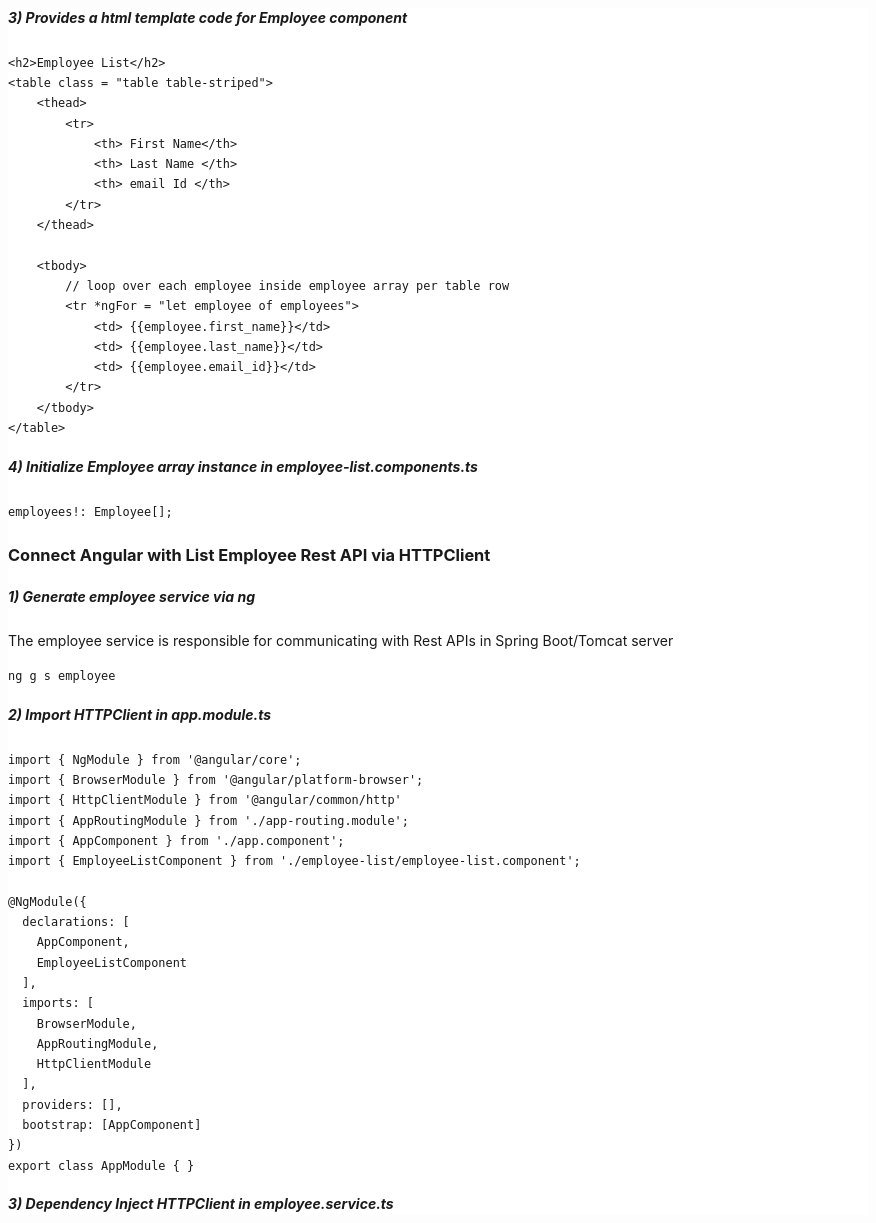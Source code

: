 ##### 3) Provides a html template code for Employee component 
```
<h2>Employee List</h2>
<table class = "table table-striped">
    <thead>
        <tr>
            <th> First Name</th>
            <th> Last Name </th>
            <th> email Id </th>
        </tr>
    </thead>

    <tbody>
    	// loop over each employee inside employee array per table row 
        <tr *ngFor = "let employee of employees"> 
            <td> {{employee.first_name}}</td>
            <td> {{employee.last_name}}</td>
            <td> {{employee.email_id}}</td>
        </tr>
    </tbody>
</table>
```
##### 4) Initialize Employee array instance in employee-list.components.ts
```
employees!: Employee[];
```

### Connect Angular with List Employee Rest API via HTTPClient
##### 1) Generate employee service via ng
The employee service is responsible for communicating with Rest APIs in Spring Boot/Tomcat server
```
ng g s employee
```
##### 2) Import HTTPClient in app.module.ts
```
import { NgModule } from '@angular/core';
import { BrowserModule } from '@angular/platform-browser';
import { HttpClientModule } from '@angular/common/http'
import { AppRoutingModule } from './app-routing.module';
import { AppComponent } from './app.component';
import { EmployeeListComponent } from './employee-list/employee-list.component';

@NgModule({
  declarations: [
    AppComponent,
    EmployeeListComponent
  ],
  imports: [
    BrowserModule,
    AppRoutingModule,
    HttpClientModule
  ],
  providers: [],
  bootstrap: [AppComponent]
})
export class AppModule { }
```
##### 3) Dependency Inject HTTPClient in employee.service.ts